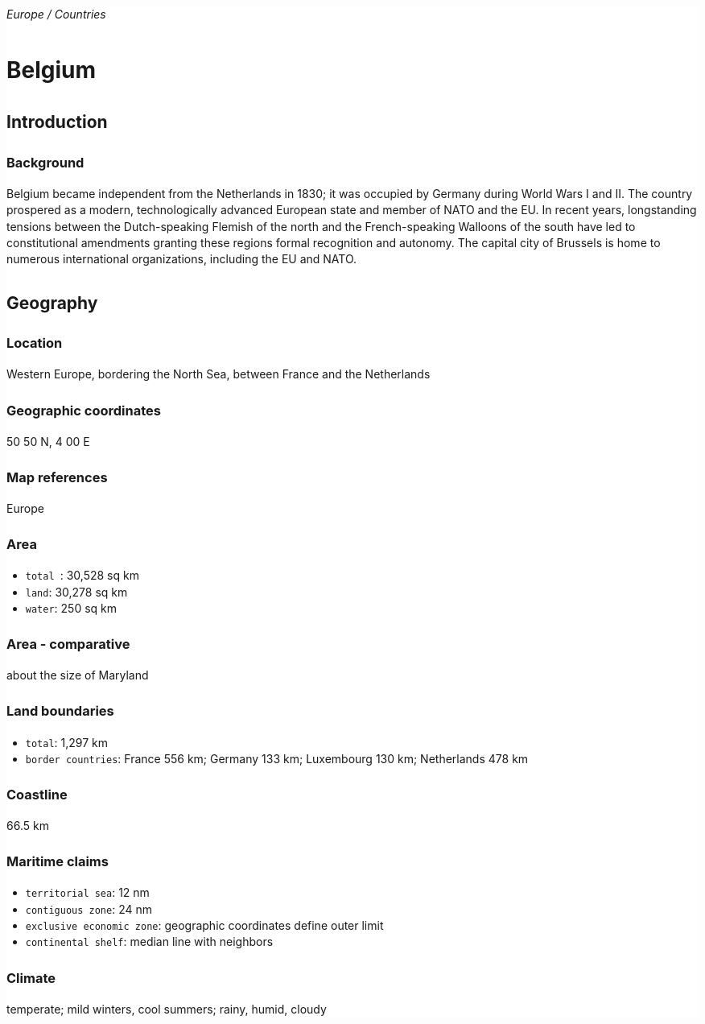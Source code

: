 _Europe / Countries_

# Belgium

## Introduction

### Background
Belgium became independent from the Netherlands in 1830; it was occupied by Germany during World Wars I and II. The country prospered as a modern, technologically advanced European state and member of NATO and the EU. In recent years, longstanding tensions between the Dutch-speaking Flemish of the north and the French-speaking Walloons of the south have led to constitutional amendments granting these regions formal recognition and autonomy. The capital city of Brussels is home to numerous international organizations, including the EU and NATO.

## Geography

### Location
Western Europe, bordering the North Sea, between France and the Netherlands

### Geographic coordinates
50 50 N, 4 00 E

### Map references
Europe

### Area
- `total `: 30,528 sq km
- `land`: 30,278 sq km
- `water`: 250 sq km

### Area - comparative
about the size of Maryland

### Land boundaries
- `total`: 1,297 km
- `border countries`: France 556 km; Germany 133 km; Luxembourg 130 km; Netherlands 478 km

### Coastline
66.5 km

### Maritime claims
- `territorial sea`: 12 nm
- `contiguous zone`: 24 nm
- `exclusive economic zone`: geographic coordinates define outer limit
- `continental shelf`: median line with neighbors

### Climate
temperate; mild winters, cool summers; rainy, humid, cloudy
